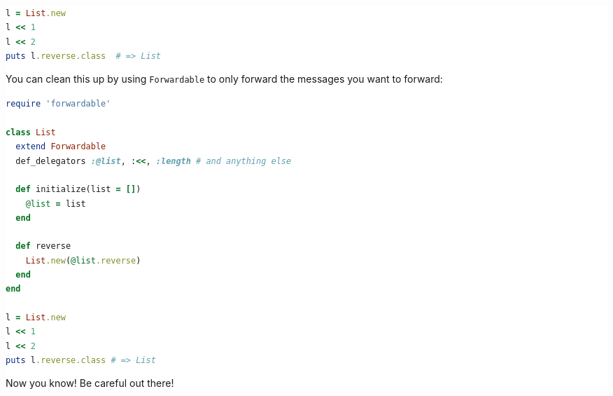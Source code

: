 ```ruby
l = List.new 
l << 1 
l << 2 
puts l.reverse.class  # => List
```

You can clean this up by using `Forwardable` to only forward the messages you want to forward:

```ruby
require 'forwardable'

class List
  extend Forwardable
  def_delegators :@list, :<<, :length # and anything else

  def initialize(list = [])
    @list = list
  end

  def reverse
    List.new(@list.reverse)
  end
end

l = List.new
l << 1
l << 2
puts l.reverse.class # => List
```

Now you know! Be careful out there!
